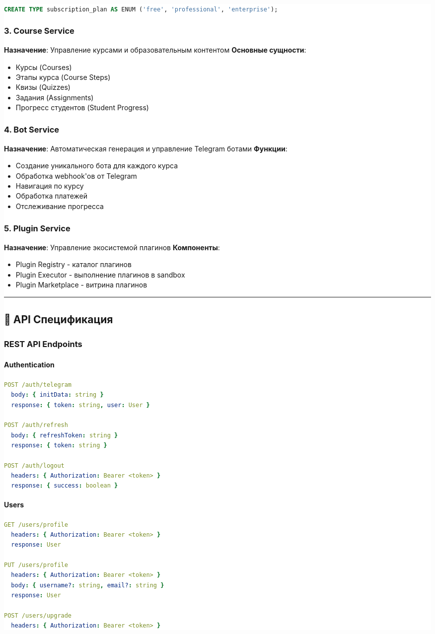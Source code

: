 ```sql
CREATE TYPE subscription_plan AS ENUM ('free', 'professional', 'enterprise');
```

### 3. Course Service
**Назначение**: Управление курсами и образовательным контентом
**Основные сущности**:
- Курсы (Courses)
- Этапы курса (Course Steps)
- Квизы (Quizzes)  
- Задания (Assignments)
- Прогресс студентов (Student Progress)

### 4. Bot Service
**Назначение**: Автоматическая генерация и управление Telegram ботами
**Функции**:
- Создание уникального бота для каждого курса
- Обработка webhook'ов от Telegram
- Навигация по курсу
- Обработка платежей
- Отслеживание прогресса

### 5. Plugin Service  
**Назначение**: Управление экосистемой плагинов
**Компоненты**:
- Plugin Registry - каталог плагинов
- Plugin Executor - выполнение плагинов в sandbox
- Plugin Marketplace - витрина плагинов

---

## 🔌 API Спецификация

### REST API Endpoints

#### Authentication
```yaml
POST /auth/telegram
  body: { initData: string }
  response: { token: string, user: User }

POST /auth/refresh
  body: { refreshToken: string }
  response: { token: string }

POST /auth/logout
  headers: { Authorization: Bearer <token> }
  response: { success: boolean }
```

#### Users
```yaml
GET /users/profile
  headers: { Authorization: Bearer <token> }
  response: User

PUT /users/profile
  headers: { Authorization: Bearer <token> }
  body: { username?: string, email?: string }
  response: User

POST /users/upgrade
  headers: { Authorization: Bearer <token> }
```